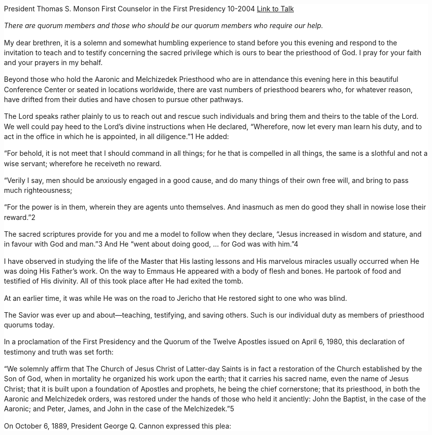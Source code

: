 President Thomas S. Monson
First Counselor in the First Presidency
10-2004
[Link to Talk](https://www.churchofjesuschrist.org/study/general-conference/2004/10/anxiously-engaged?lang=eng)

_There are quorum members and those who should be our quorum members who require our help._

My dear brethren, it is a solemn and somewhat humbling experience to stand before you this evening and respond to the invitation to teach and to testify concerning the sacred privilege which is ours to bear the priesthood of God. I pray for your faith and your prayers in my behalf.

Beyond those who hold the Aaronic and Melchizedek Priesthood who are in attendance this evening here in this beautiful Conference Center or seated in locations worldwide, there are vast numbers of priesthood bearers who, for whatever reason, have drifted from their duties and have chosen to pursue other pathways.

The Lord speaks rather plainly to us to reach out and rescue such individuals and bring them and theirs to the table of the Lord. We well could pay heed to the Lord’s divine instructions when He declared, “Wherefore, now let every man learn his duty, and to act in the office in which he is appointed, in all diligence.”1 He added:

“For behold, it is not meet that I should command in all things; for he that is compelled in all things, the same is a slothful and not a wise servant; wherefore he receiveth no reward.

“Verily I say, men should be anxiously engaged in a good cause, and do many things of their own free will, and bring to pass much righteousness;

“For the power is in them, wherein they are agents unto themselves. And inasmuch as men do good they shall in nowise lose their reward.”2

The sacred scriptures provide for you and me a model to follow when they declare, “Jesus increased in wisdom and stature, and in favour with God and man.”3 And He “went about doing good, … for God was with him.”4

I have observed in studying the life of the Master that His lasting lessons and His marvelous miracles usually occurred when He was doing His Father’s work. On the way to Emmaus He appeared with a body of flesh and bones. He partook of food and testified of His divinity. All of this took place after He had exited the tomb.

At an earlier time, it was while He was on the road to Jericho that He restored sight to one who was blind.

The Savior was ever up and about—teaching, testifying, and saving others. Such is our individual duty as members of priesthood quorums today.

In a proclamation of the First Presidency and the Quorum of the Twelve Apostles issued on April 6, 1980, this declaration of testimony and truth was set forth:

“We solemnly affirm that The Church of Jesus Christ of Latter-day Saints is in fact a restoration of the Church established by the Son of God, when in mortality he organized his work upon the earth; that it carries his sacred name, even the name of Jesus Christ; that it is built upon a foundation of Apostles and prophets, he being the chief cornerstone; that its priesthood, in both the Aaronic and Melchizedek orders, was restored under the hands of those who held it anciently: John the Baptist, in the case of the Aaronic; and Peter, James, and John in the case of the Melchizedek.”5

On October 6, 1889, President George Q. Cannon expressed this plea:
